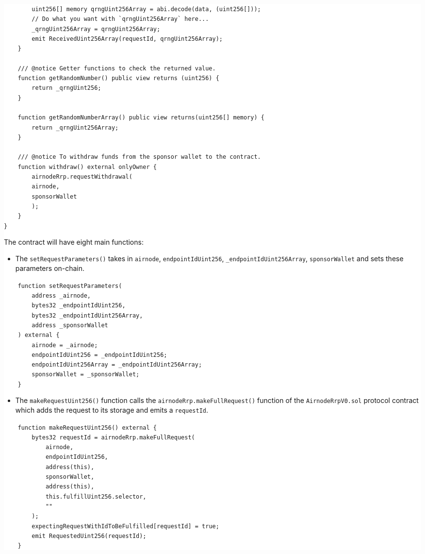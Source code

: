 ```solidity
        uint256[] memory qrngUint256Array = abi.decode(data, (uint256[]));
        // Do what you want with `qrngUint256Array` here...
        _qrngUint256Array = qrngUint256Array;
        emit ReceivedUint256Array(requestId, qrngUint256Array);
    }

    /// @notice Getter functions to check the returned value.
    function getRandomNumber() public view returns (uint256) {
        return _qrngUint256;
    }

    function getRandomNumberArray() public view returns(uint256[] memory) {
        return _qrngUint256Array;
    }

    /// @notice To withdraw funds from the sponsor wallet to the contract.
    function withdraw() external onlyOwner {
        airnodeRrp.requestWithdrawal(
        airnode,
        sponsorWallet
        );
    }
}
```

The contract will have eight main functions:

- The `setRequestParameters()` takes in `airnode`, `endpointIdUint256`,
  `_endpointIdUint256Array`, `sponsorWallet` and sets these parameters on-chain.

```solidity
    function setRequestParameters(
        address _airnode,
        bytes32 _endpointIdUint256,
        bytes32 _endpointIdUint256Array,
        address _sponsorWallet
    ) external {
        airnode = _airnode;
        endpointIdUint256 = _endpointIdUint256;
        endpointIdUint256Array = _endpointIdUint256Array;
        sponsorWallet = _sponsorWallet;
    }
```

- The `makeRequestUint256()` function calls the `airnodeRrp.makeFullRequest()`
  function of the `AirnodeRrpV0.sol` protocol contract which adds the request to
  its storage and emits a `requestId`.

```solidity
    function makeRequestUint256() external {
        bytes32 requestId = airnodeRrp.makeFullRequest(
            airnode,
            endpointIdUint256,
            address(this),
            sponsorWallet,
            address(this),
            this.fulfillUint256.selector,
            ""
        );
        expectingRequestWithIdToBeFulfilled[requestId] = true;
        emit RequestedUint256(requestId);
    }
```

